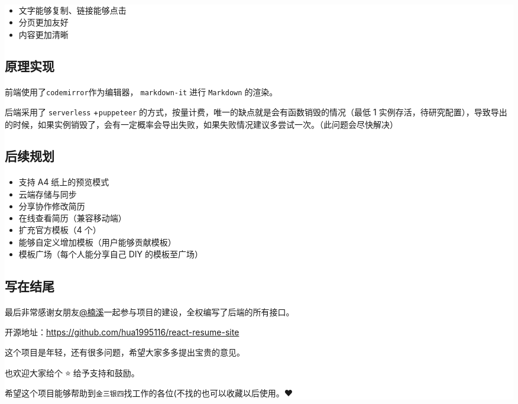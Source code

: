- 文字能够复制、链接能够点击
- 分页更加友好
- 内容更加清晰

## 原理实现

前端使用了`codemirror`作为编辑器， `markdown-it` 进行 `Markdown` 的渲染。

后端采用了 `serverless` +`puppeteer` 的方式，按量计费，唯一的缺点就是会有函数销毁的情况（最低 1 实例存活，待研究配置），导致导出的时候，如果实例销毁了，会有一定概率会导出失败，如果失败情况建议多尝试一次。（此问题会尽快解决）

## 后续规划

- 支持 A4 纸上的预览模式
- 云端存储与同步
- 分享协作修改简历
- 在线查看简历（兼容移动端）
- 扩充官方模板（4 个）
- 能够自定义增加模板（用户能够贡献模板）
- 模板广场（每个人能分享自己 DIY 的模板至广场）

## 写在结尾

最后非常感谢女朋友[@楠溪](https://juejin.cn/user/4230576475472573)一起参与项目的建设，全权编写了后端的所有接口。

开源地址：https://github.com/hua1995116/react-resume-site

这个项目是年轻，还有很多问题，希望大家多多提出宝贵的意见。

也欢迎大家给个 ⭐️ 给予支持和鼓励。

希望这个项目能够帮助到`金三银四`找工作的各位(不找的也可以收藏以后使用。❤️
